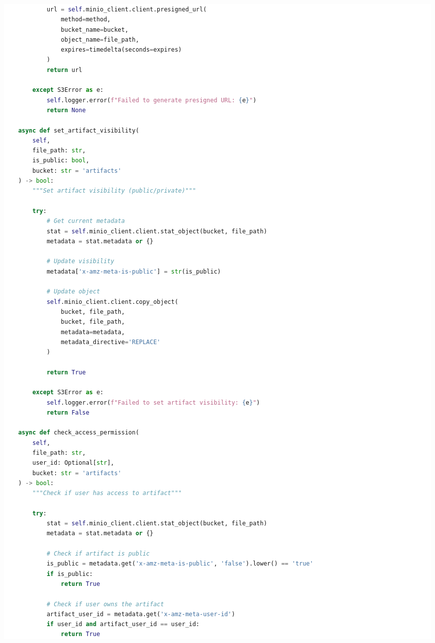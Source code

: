 ```python
            url = self.minio_client.client.presigned_url(
                method=method,
                bucket_name=bucket,
                object_name=file_path,
                expires=timedelta(seconds=expires)
            )
            return url
            
        except S3Error as e:
            self.logger.error(f"Failed to generate presigned URL: {e}")
            return None
    
    async def set_artifact_visibility(
        self,
        file_path: str,
        is_public: bool,
        bucket: str = 'artifacts'
    ) -> bool:
        """Set artifact visibility (public/private)"""
        
        try:
            # Get current metadata
            stat = self.minio_client.client.stat_object(bucket, file_path)
            metadata = stat.metadata or {}
            
            # Update visibility
            metadata['x-amz-meta-is-public'] = str(is_public)
            
            # Update object
            self.minio_client.client.copy_object(
                bucket, file_path,
                bucket, file_path,
                metadata=metadata,
                metadata_directive='REPLACE'
            )
            
            return True
            
        except S3Error as e:
            self.logger.error(f"Failed to set artifact visibility: {e}")
            return False
    
    async def check_access_permission(
        self,
        file_path: str,
        user_id: Optional[str],
        bucket: str = 'artifacts'
    ) -> bool:
        """Check if user has access to artifact"""
        
        try:
            stat = self.minio_client.client.stat_object(bucket, file_path)
            metadata = stat.metadata or {}
            
            # Check if artifact is public
            is_public = metadata.get('x-amz-meta-is-public', 'false').lower() == 'true'
            if is_public:
                return True
            
            # Check if user owns the artifact
            artifact_user_id = metadata.get('x-amz-meta-user-id')
            if user_id and artifact_user_id == user_id:
                return True
```